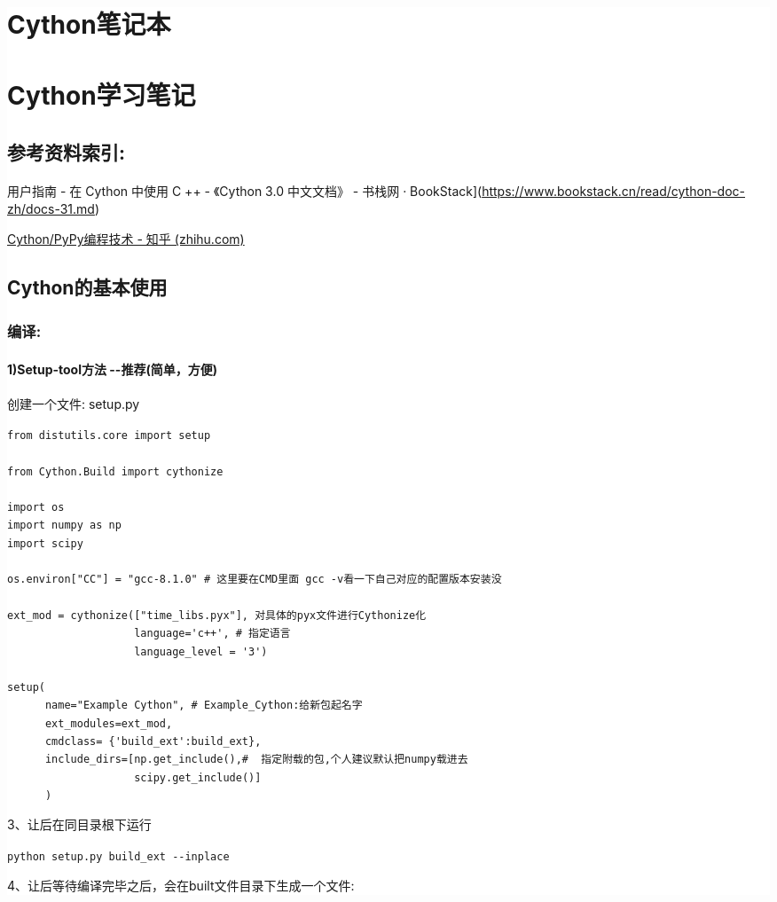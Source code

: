 #  Cython笔记本

# Cython学习笔记

## 参考资料索引:

用户指南 - 在 Cython 中使用 C ++ - 《Cython 3.0 中文文档》 - 书栈网 · BookStack](https://www.bookstack.cn/read/cython-doc-zh/docs-31.md)

[
    Cython/PyPy编程技术 - 知乎 (zhihu.com)](https://www.zhihu.com/column/c_1284193666899787776)

## Cython的基本使用

### 编译:

#### 1)Setup-tool方法 --推荐(简单，方便)

创建一个文件: setup.py

```
from distutils.core import setup

from Cython.Build import cythonize

import os
import numpy as np
import scipy

os.environ["CC"] = "gcc-8.1.0" # 这里要在CMD里面 gcc -v看一下自己对应的配置版本安装没

ext_mod = cythonize(["time_libs.pyx"], 对具体的pyx文件进行Cythonize化
                    language='c++', # 指定语言
                    language_level = '3')

setup(
      name="Example Cython", # Example_Cython:给新包起名字
      ext_modules=ext_mod,
      cmdclass= {'build_ext':build_ext},
      include_dirs=[np.get_include(),#  指定附载的包,个人建议默认把numpy载进去
      				scipy.get_include()]
      )

```

3、让后在同目录根下运行

    python setup.py build_ext --inplace

4、让后等待编译完毕之后，会在built文件目录下生成一个文件:
